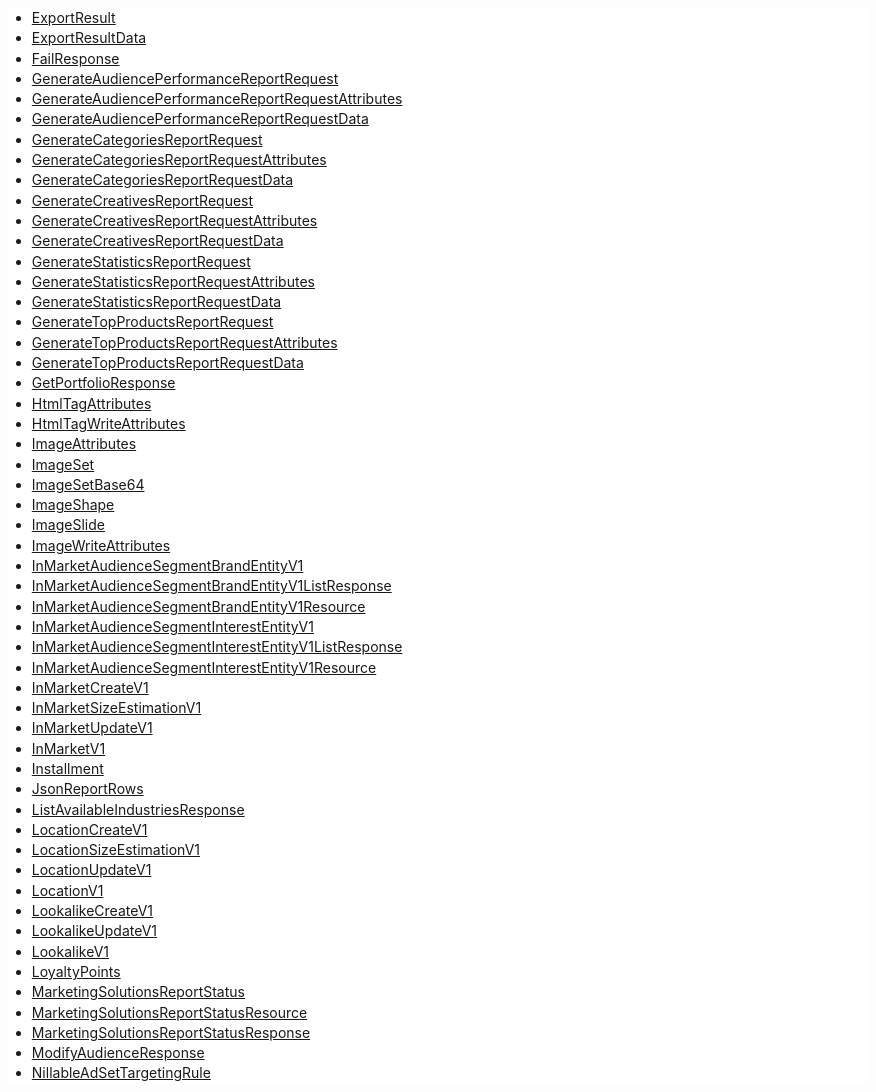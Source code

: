  - [ExportResult](docs/Model/ExportResult.md)
 - [ExportResultData](docs/Model/ExportResultData.md)
 - [FailResponse](docs/Model/FailResponse.md)
 - [GenerateAudiencePerformanceReportRequest](docs/Model/GenerateAudiencePerformanceReportRequest.md)
 - [GenerateAudiencePerformanceReportRequestAttributes](docs/Model/GenerateAudiencePerformanceReportRequestAttributes.md)
 - [GenerateAudiencePerformanceReportRequestData](docs/Model/GenerateAudiencePerformanceReportRequestData.md)
 - [GenerateCategoriesReportRequest](docs/Model/GenerateCategoriesReportRequest.md)
 - [GenerateCategoriesReportRequestAttributes](docs/Model/GenerateCategoriesReportRequestAttributes.md)
 - [GenerateCategoriesReportRequestData](docs/Model/GenerateCategoriesReportRequestData.md)
 - [GenerateCreativesReportRequest](docs/Model/GenerateCreativesReportRequest.md)
 - [GenerateCreativesReportRequestAttributes](docs/Model/GenerateCreativesReportRequestAttributes.md)
 - [GenerateCreativesReportRequestData](docs/Model/GenerateCreativesReportRequestData.md)
 - [GenerateStatisticsReportRequest](docs/Model/GenerateStatisticsReportRequest.md)
 - [GenerateStatisticsReportRequestAttributes](docs/Model/GenerateStatisticsReportRequestAttributes.md)
 - [GenerateStatisticsReportRequestData](docs/Model/GenerateStatisticsReportRequestData.md)
 - [GenerateTopProductsReportRequest](docs/Model/GenerateTopProductsReportRequest.md)
 - [GenerateTopProductsReportRequestAttributes](docs/Model/GenerateTopProductsReportRequestAttributes.md)
 - [GenerateTopProductsReportRequestData](docs/Model/GenerateTopProductsReportRequestData.md)
 - [GetPortfolioResponse](docs/Model/GetPortfolioResponse.md)
 - [HtmlTagAttributes](docs/Model/HtmlTagAttributes.md)
 - [HtmlTagWriteAttributes](docs/Model/HtmlTagWriteAttributes.md)
 - [ImageAttributes](docs/Model/ImageAttributes.md)
 - [ImageSet](docs/Model/ImageSet.md)
 - [ImageSetBase64](docs/Model/ImageSetBase64.md)
 - [ImageShape](docs/Model/ImageShape.md)
 - [ImageSlide](docs/Model/ImageSlide.md)
 - [ImageWriteAttributes](docs/Model/ImageWriteAttributes.md)
 - [InMarketAudienceSegmentBrandEntityV1](docs/Model/InMarketAudienceSegmentBrandEntityV1.md)
 - [InMarketAudienceSegmentBrandEntityV1ListResponse](docs/Model/InMarketAudienceSegmentBrandEntityV1ListResponse.md)
 - [InMarketAudienceSegmentBrandEntityV1Resource](docs/Model/InMarketAudienceSegmentBrandEntityV1Resource.md)
 - [InMarketAudienceSegmentInterestEntityV1](docs/Model/InMarketAudienceSegmentInterestEntityV1.md)
 - [InMarketAudienceSegmentInterestEntityV1ListResponse](docs/Model/InMarketAudienceSegmentInterestEntityV1ListResponse.md)
 - [InMarketAudienceSegmentInterestEntityV1Resource](docs/Model/InMarketAudienceSegmentInterestEntityV1Resource.md)
 - [InMarketCreateV1](docs/Model/InMarketCreateV1.md)
 - [InMarketSizeEstimationV1](docs/Model/InMarketSizeEstimationV1.md)
 - [InMarketUpdateV1](docs/Model/InMarketUpdateV1.md)
 - [InMarketV1](docs/Model/InMarketV1.md)
 - [Installment](docs/Model/Installment.md)
 - [JsonReportRows](docs/Model/JsonReportRows.md)
 - [ListAvailableIndustriesResponse](docs/Model/ListAvailableIndustriesResponse.md)
 - [LocationCreateV1](docs/Model/LocationCreateV1.md)
 - [LocationSizeEstimationV1](docs/Model/LocationSizeEstimationV1.md)
 - [LocationUpdateV1](docs/Model/LocationUpdateV1.md)
 - [LocationV1](docs/Model/LocationV1.md)
 - [LookalikeCreateV1](docs/Model/LookalikeCreateV1.md)
 - [LookalikeUpdateV1](docs/Model/LookalikeUpdateV1.md)
 - [LookalikeV1](docs/Model/LookalikeV1.md)
 - [LoyaltyPoints](docs/Model/LoyaltyPoints.md)
 - [MarketingSolutionsReportStatus](docs/Model/MarketingSolutionsReportStatus.md)
 - [MarketingSolutionsReportStatusResource](docs/Model/MarketingSolutionsReportStatusResource.md)
 - [MarketingSolutionsReportStatusResponse](docs/Model/MarketingSolutionsReportStatusResponse.md)
 - [ModifyAudienceResponse](docs/Model/ModifyAudienceResponse.md)
 - [NillableAdSetTargetingRule](docs/Model/NillableAdSetTargetingRule.md)